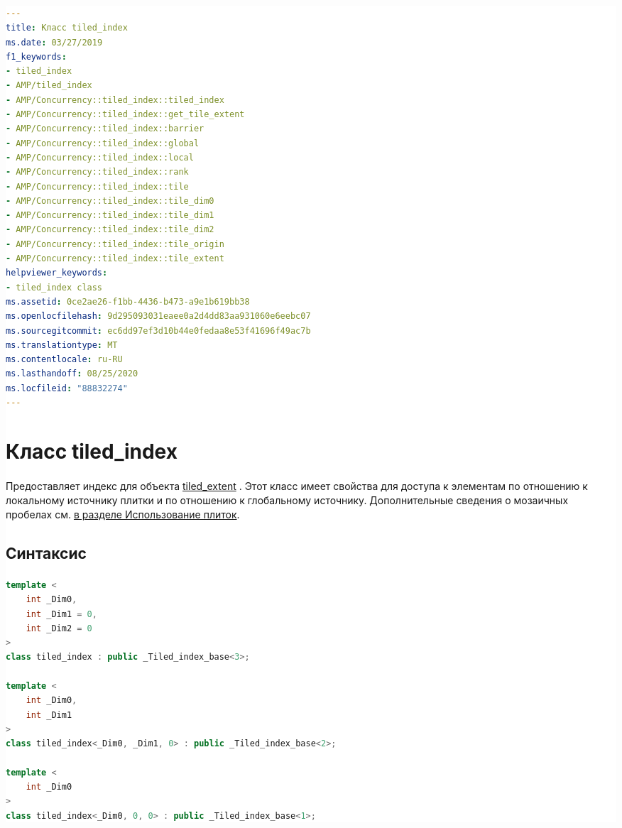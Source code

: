 ```yaml
---
title: Класс tiled_index
ms.date: 03/27/2019
f1_keywords:
- tiled_index
- AMP/tiled_index
- AMP/Concurrency::tiled_index::tiled_index
- AMP/Concurrency::tiled_index::get_tile_extent
- AMP/Concurrency::tiled_index::barrier
- AMP/Concurrency::tiled_index::global
- AMP/Concurrency::tiled_index::local
- AMP/Concurrency::tiled_index::rank
- AMP/Concurrency::tiled_index::tile
- AMP/Concurrency::tiled_index::tile_dim0
- AMP/Concurrency::tiled_index::tile_dim1
- AMP/Concurrency::tiled_index::tile_dim2
- AMP/Concurrency::tiled_index::tile_origin
- AMP/Concurrency::tiled_index::tile_extent
helpviewer_keywords:
- tiled_index class
ms.assetid: 0ce2ae26-f1bb-4436-b473-a9e1b619bb38
ms.openlocfilehash: 9d295093031eaee0a2d4dd83aa931060e6eebc07
ms.sourcegitcommit: ec6dd97ef3d10b44e0fedaa8e53f41696f49ac7b
ms.translationtype: MT
ms.contentlocale: ru-RU
ms.lasthandoff: 08/25/2020
ms.locfileid: "88832274"
---
```

# <a name="tiled_index-class"></a>Класс tiled_index

Предоставляет индекс для объекта [tiled_extent](tiled-extent-class.md) . Этот класс имеет свойства для доступа к элементам по отношению к локальному источнику плитки и по отношению к глобальному источнику. Дополнительные сведения о мозаичных пробелах см. [в разделе Использование плиток](../../../parallel/amp/using-tiles.md).

## <a name="syntax"></a>Синтаксис

```cpp
template <
    int _Dim0,
    int _Dim1 = 0,
    int _Dim2 = 0
>
class tiled_index : public _Tiled_index_base<3>;

template <
    int _Dim0,
    int _Dim1
>
class tiled_index<_Dim0, _Dim1, 0> : public _Tiled_index_base<2>;

template <
    int _Dim0
>
class tiled_index<_Dim0, 0, 0> : public _Tiled_index_base<1>;
```
